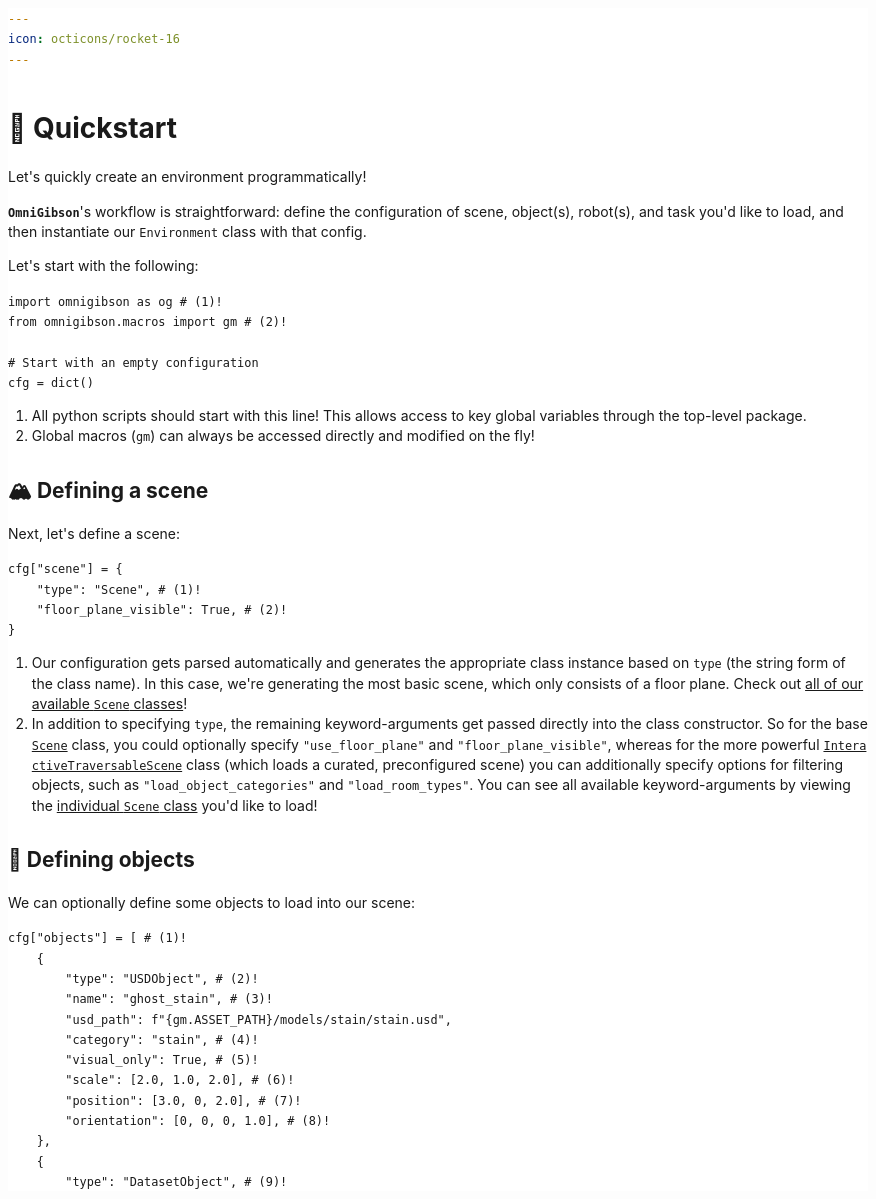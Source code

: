 ```yaml
---
icon: octicons/rocket-16
---
```


# 🚀 **Quickstart**
Let's quickly create an environment programmatically!

**`OmniGibson`**'s workflow is straightforward: define the configuration of scene, object(s), robot(s), and task you'd like to load, and then instantiate our `Environment` class with that config.

Let's start with the following:

```{.python .annotate}
import omnigibson as og # (1)!
from omnigibson.macros import gm # (2)!

# Start with an empty configuration
cfg = dict()
```

1. All python scripts should start with this line! This allows access to key global variables through the top-level package.
2. Global macros (`gm`) can always be accessed directly and modified on the fly!

## 🏔️ **Defining a scene**
Next, let's define a scene:

```{.python .annotate}
cfg["scene"] = {
    "type": "Scene", # (1)!
    "floor_plane_visible": True, # (2)!
}
```

1. Our configuration gets parsed automatically and generates the appropriate class instance based on `type` (the string form of the class name). In this case, we're generating the most basic scene, which only consists of a floor plane. Check out [all of our available `Scene` classes](../reference/scenes/scene_base.md)!
2. In addition to specifying `type`, the remaining keyword-arguments get passed directly into the class constructor. So for the base [`Scene`](../reference/scenes/scene_base.md) class, you could optionally specify `"use_floor_plane"` and `"floor_plane_visible"`, whereas for the more powerful [`InteractiveTraversableScene`](../reference/scenes/interactive_traversable_scene.md) class (which loads a curated, preconfigured scene) you can additionally specify options for filtering objects, such as `"load_object_categories"` and `"load_room_types"`. You can see all available keyword-arguments by viewing the [individual `Scene` class](../reference/scenes/scene_base.md) you'd like to load!

## 🎾 **Defining objects**
We can optionally define some objects to load into our scene:

```{.python .annotate}
cfg["objects"] = [ # (1)!
    {
        "type": "USDObject", # (2)!
        "name": "ghost_stain", # (3)!
        "usd_path": f"{gm.ASSET_PATH}/models/stain/stain.usd",
        "category": "stain", # (4)!
        "visual_only": True, # (5)!
        "scale": [2.0, 1.0, 2.0], # (6)!
        "position": [3.0, 0, 2.0], # (7)!
        "orientation": [0, 0, 0, 1.0], # (8)!
    },
    {
        "type": "DatasetObject", # (9)!
```